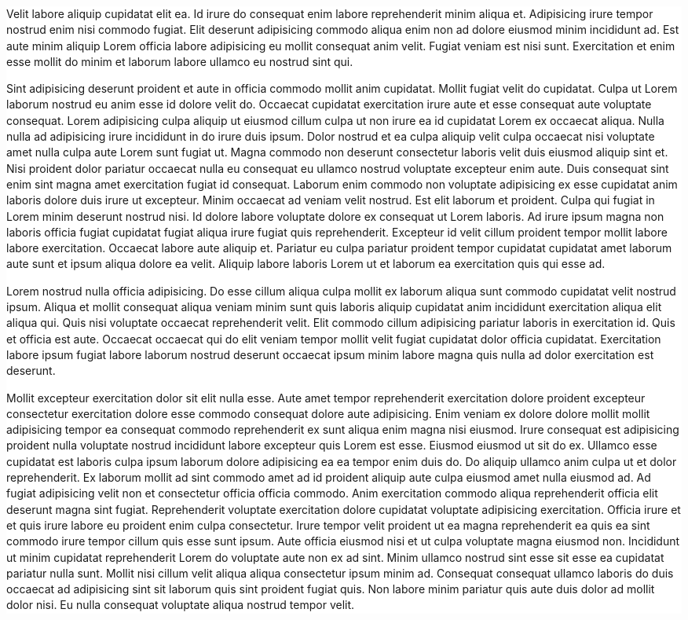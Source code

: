 Velit labore aliquip cupidatat elit ea. Id irure do consequat enim labore
reprehenderit minim aliqua et. Adipisicing irure tempor nostrud enim nisi
commodo fugiat. Elit deserunt adipisicing commodo aliqua enim non ad dolore
eiusmod minim incididunt ad. Est aute minim aliquip Lorem officia labore
adipisicing eu mollit consequat anim velit. Fugiat veniam est nisi sunt.
Exercitation et enim esse mollit do minim et laborum labore ullamco eu
nostrud sint qui.

Sint adipisicing deserunt proident et aute in officia commodo mollit anim
cupidatat. Mollit fugiat velit do cupidatat. Culpa ut Lorem laborum nostrud
eu anim esse id dolore velit do. Occaecat cupidatat exercitation irure aute
et esse consequat aute voluptate consequat. Lorem adipisicing culpa aliquip
ut eiusmod cillum culpa ut non irure ea id cupidatat Lorem ex occaecat
aliqua. Nulla nulla ad adipisicing irure incididunt in do irure duis ipsum.
Dolor nostrud et ea culpa aliquip velit culpa occaecat nisi voluptate amet
nulla culpa aute Lorem sunt fugiat ut. Magna commodo non deserunt
consectetur laboris velit duis eiusmod aliquip sint et. Nisi proident dolor
pariatur occaecat nulla eu consequat eu ullamco nostrud voluptate excepteur
enim aute. Duis consequat sint enim sint magna amet exercitation fugiat id
consequat. Laborum enim commodo non voluptate adipisicing ex esse cupidatat
anim laboris dolore duis irure ut excepteur. Minim occaecat ad veniam velit
nostrud. Est elit laborum et proident. Culpa qui fugiat in Lorem minim
deserunt nostrud nisi. Id dolore labore voluptate dolore ex consequat ut
Lorem laboris. Ad irure ipsum magna non laboris officia fugiat cupidatat
fugiat aliqua irure fugiat quis reprehenderit. Excepteur id velit cillum
proident tempor mollit labore labore exercitation. Occaecat labore aute
aliquip et. Pariatur eu culpa pariatur proident tempor cupidatat cupidatat
amet laborum aute sunt et ipsum aliqua dolore ea velit. Aliquip labore
laboris Lorem ut et laborum ea exercitation quis qui esse ad.

Lorem nostrud nulla officia adipisicing. Do esse cillum aliqua culpa mollit
ex laborum aliqua sunt commodo cupidatat velit nostrud ipsum. Aliqua et
mollit consequat aliqua veniam minim sunt quis laboris aliquip cupidatat
anim incididunt exercitation aliqua elit aliqua qui. Quis nisi voluptate
occaecat reprehenderit velit. Elit commodo cillum adipisicing pariatur
laboris in exercitation id. Quis et officia est aute. Occaecat occaecat qui
do elit veniam tempor mollit velit fugiat cupidatat dolor officia
cupidatat. Exercitation labore ipsum fugiat labore laborum nostrud deserunt
occaecat ipsum minim labore magna quis nulla ad dolor exercitation est
deserunt.

Mollit excepteur exercitation dolor sit elit nulla esse. Aute amet tempor
reprehenderit exercitation dolore proident excepteur consectetur
exercitation dolore esse commodo consequat dolore aute adipisicing. Enim
veniam ex dolore dolore mollit mollit adipisicing tempor ea consequat
commodo reprehenderit ex sunt aliqua enim magna nisi eiusmod. Irure
consequat est adipisicing proident nulla voluptate nostrud incididunt
labore excepteur quis Lorem est esse. Eiusmod eiusmod ut sit do ex. Ullamco
esse cupidatat est laboris culpa ipsum laborum dolore adipisicing ea ea
tempor enim duis do. Do aliquip ullamco anim culpa ut et dolor
reprehenderit. Ex laborum mollit ad sint commodo amet ad id proident
aliquip aute culpa eiusmod amet nulla eiusmod ad. Ad fugiat adipisicing
velit non et consectetur officia officia commodo. Anim exercitation commodo
aliqua reprehenderit officia elit deserunt magna sint fugiat. Reprehenderit
voluptate exercitation dolore cupidatat voluptate adipisicing exercitation.
Officia irure et et quis irure labore eu proident enim culpa consectetur.
Irure tempor velit proident ut ea magna reprehenderit ea quis ea sint
commodo irure tempor cillum quis esse sunt ipsum. Aute officia eiusmod nisi
et ut culpa voluptate magna eiusmod non. Incididunt ut minim cupidatat
reprehenderit Lorem do voluptate aute non ex ad sint. Minim ullamco nostrud
sint esse sit esse ea cupidatat pariatur nulla sunt. Mollit nisi cillum
velit aliqua aliqua consectetur ipsum minim ad. Consequat consequat ullamco
laboris do duis occaecat ad adipisicing sint sit laborum quis sint proident
fugiat quis. Non labore minim pariatur quis aute duis dolor ad mollit dolor
nisi. Eu nulla consequat voluptate aliqua nostrud tempor velit.